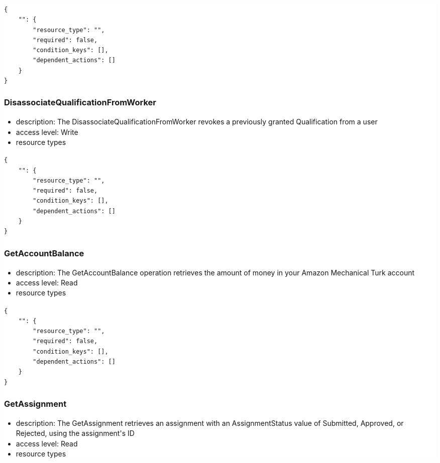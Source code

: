 ```
{
    "": {
        "resource_type": "",
        "required": false,
        "condition_keys": [],
        "dependent_actions": []
    }
}
```

### DisassociateQualificationFromWorker

- description: The DisassociateQualificationFromWorker revokes a previously granted Qualification from a user
- access level: Write
- resource types

```
{
    "": {
        "resource_type": "",
        "required": false,
        "condition_keys": [],
        "dependent_actions": []
    }
}
```

### GetAccountBalance

- description: The GetAccountBalance operation retrieves the amount of money in your Amazon Mechanical Turk account
- access level: Read
- resource types

```
{
    "": {
        "resource_type": "",
        "required": false,
        "condition_keys": [],
        "dependent_actions": []
    }
}
```

### GetAssignment

- description: The GetAssignment retrieves an assignment with an AssignmentStatus value of Submitted, Approved, or Rejected, using the assignment's ID
- access level: Read
- resource types
